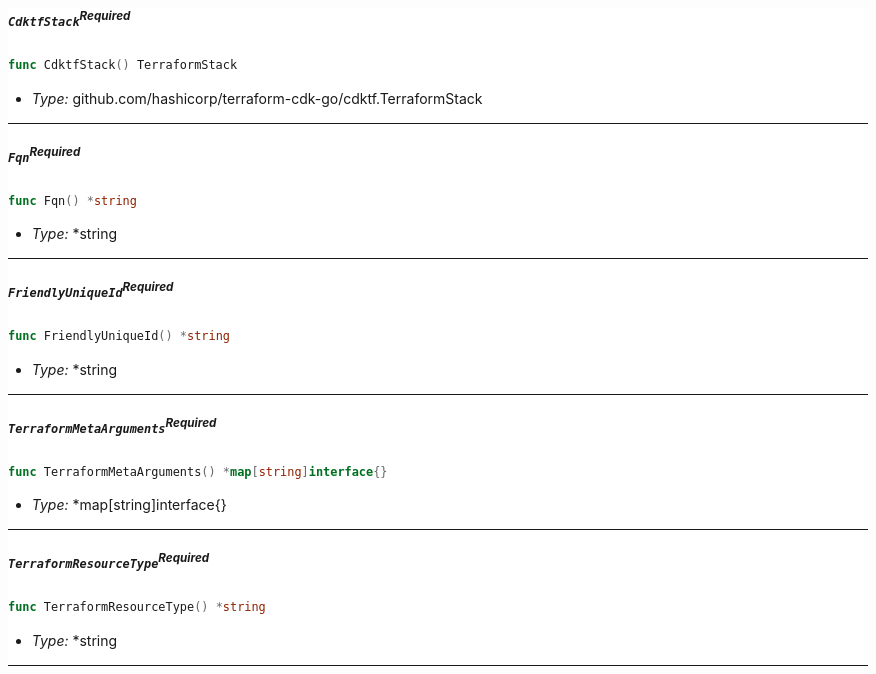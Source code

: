##### `CdktfStack`<sup>Required</sup> <a name="CdktfStack" id="@cdktf/provider-opentelekomcloud.imsImageV2.ImsImageV2.property.cdktfStack"></a>

```go
func CdktfStack() TerraformStack
```

- *Type:* github.com/hashicorp/terraform-cdk-go/cdktf.TerraformStack

---

##### `Fqn`<sup>Required</sup> <a name="Fqn" id="@cdktf/provider-opentelekomcloud.imsImageV2.ImsImageV2.property.fqn"></a>

```go
func Fqn() *string
```

- *Type:* *string

---

##### `FriendlyUniqueId`<sup>Required</sup> <a name="FriendlyUniqueId" id="@cdktf/provider-opentelekomcloud.imsImageV2.ImsImageV2.property.friendlyUniqueId"></a>

```go
func FriendlyUniqueId() *string
```

- *Type:* *string

---

##### `TerraformMetaArguments`<sup>Required</sup> <a name="TerraformMetaArguments" id="@cdktf/provider-opentelekomcloud.imsImageV2.ImsImageV2.property.terraformMetaArguments"></a>

```go
func TerraformMetaArguments() *map[string]interface{}
```

- *Type:* *map[string]interface{}

---

##### `TerraformResourceType`<sup>Required</sup> <a name="TerraformResourceType" id="@cdktf/provider-opentelekomcloud.imsImageV2.ImsImageV2.property.terraformResourceType"></a>

```go
func TerraformResourceType() *string
```

- *Type:* *string

---
